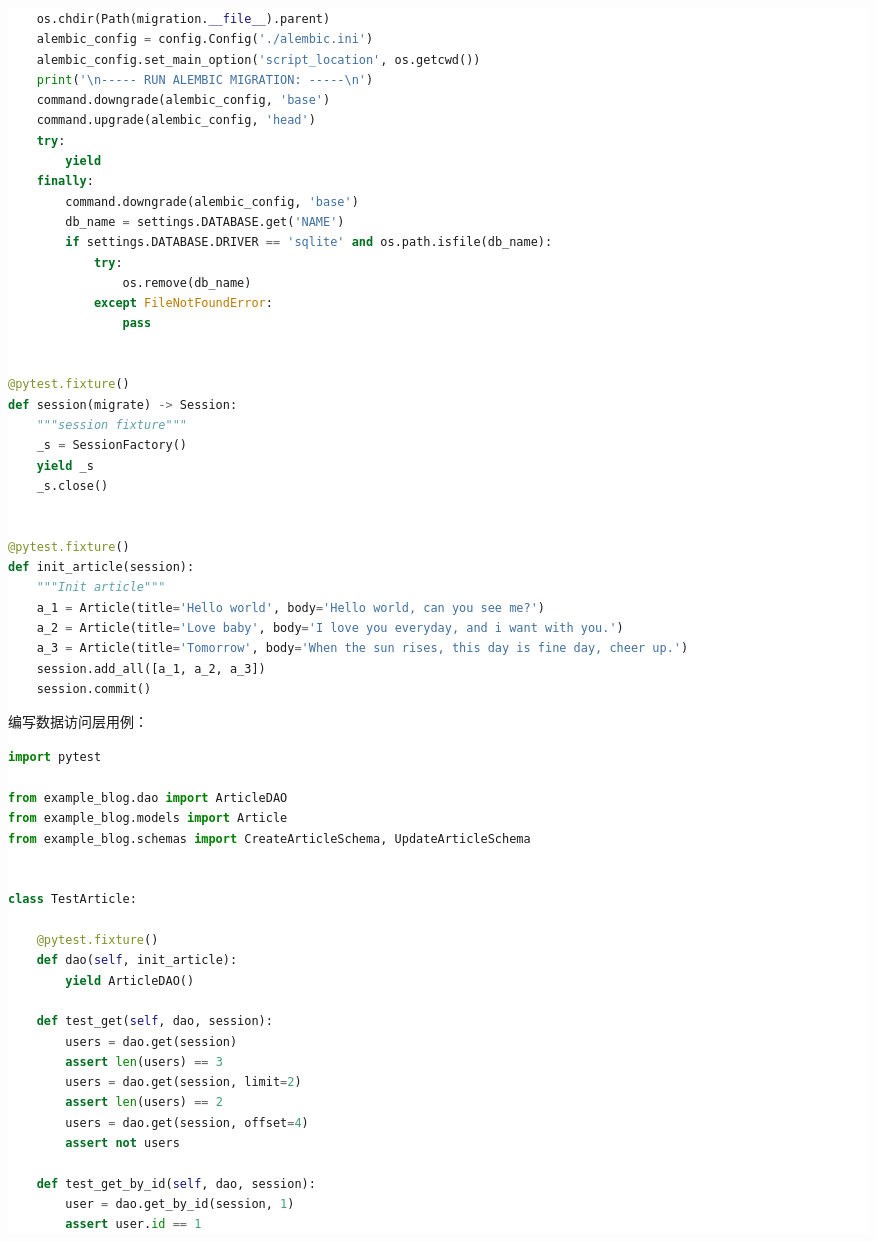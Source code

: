 ```python
    os.chdir(Path(migration.__file__).parent)
    alembic_config = config.Config('./alembic.ini')
    alembic_config.set_main_option('script_location', os.getcwd())
    print('\n----- RUN ALEMBIC MIGRATION: -----\n')
    command.downgrade(alembic_config, 'base')
    command.upgrade(alembic_config, 'head')
    try:
        yield
    finally:
        command.downgrade(alembic_config, 'base')
        db_name = settings.DATABASE.get('NAME')
        if settings.DATABASE.DRIVER == 'sqlite' and os.path.isfile(db_name):
            try:
                os.remove(db_name)
            except FileNotFoundError:
                pass


@pytest.fixture()
def session(migrate) -> Session:
    """session fixture"""
    _s = SessionFactory()
    yield _s
    _s.close()


@pytest.fixture()
def init_article(session):
    """Init article"""
    a_1 = Article(title='Hello world', body='Hello world, can you see me?')
    a_2 = Article(title='Love baby', body='I love you everyday, and i want with you.')
    a_3 = Article(title='Tomorrow', body='When the sun rises, this day is fine day, cheer up.')
    session.add_all([a_1, a_2, a_3])
    session.commit()

```

编写数据访问层用例：

```python
import pytest

from example_blog.dao import ArticleDAO
from example_blog.models import Article
from example_blog.schemas import CreateArticleSchema, UpdateArticleSchema


class TestArticle:

    @pytest.fixture()
    def dao(self, init_article):
        yield ArticleDAO()

    def test_get(self, dao, session):
        users = dao.get(session)
        assert len(users) == 3
        users = dao.get(session, limit=2)
        assert len(users) == 2
        users = dao.get(session, offset=4)
        assert not users

    def test_get_by_id(self, dao, session):
        user = dao.get_by_id(session, 1)
        assert user.id == 1
```

[^1]: https://www.python.org/doc/sunset-python-2/
[^2]: 现在 Anaconda / Miniconda 在 Windows 上使用虚拟环境工具 [Virtualenv](https://virtualenv.pypa.io/en/latest/) 存在一些兼容问题，而且 Pipenv 是依赖这个工具的。请参考 [conda support - Windows 3.7+ #1986](https://github.com/pypa/virtualenv/issues/1986) 和 [virtualenv==20.0.34 not compatible with python on windows #12094](https://github.com/ContinuumIO/anaconda-issues/issues/12094)